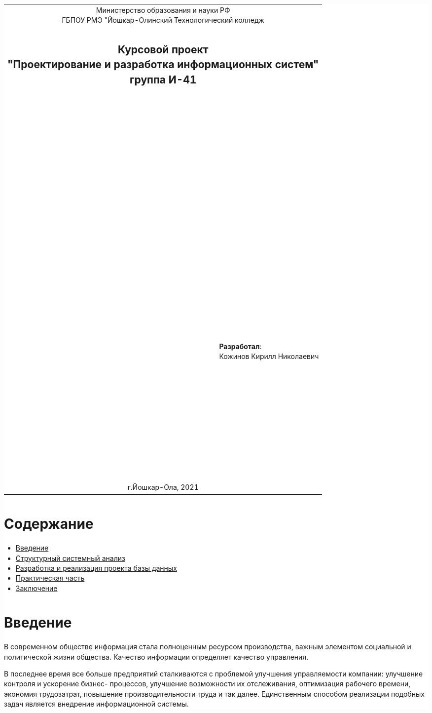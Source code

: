<table style="width: 100%;">
  <tr>
    <td style="text-align: center; border: none;"> 
        Министерство образования и науки РФ <br/>
        ГБПОУ РМЭ "Йошкар-Олинский Технологический колледж 
    </td>
  </tr>
  <tr>
    <td style="text-align: center; border: none; height: 45em;">
        <h2>
            Курсовой проект <br/>
            "Проектирование и разработка информационных систем" <br/>
            группа И-41
        <h2>
    </td>
  </tr>
  <tr>
    <td style="text-align: right; border: none; height: 20em;">
        <div style="float: right;" align="left">
            <b>Разработал</b>: <br/>
            Кожинов Кирилл Николаевич <br/>
        </div>
    </td>
  </tr>
  <tr>
    <td style="text-align: center; border: none; height: 1em;">
        г.Йошкар-Ола, 2021
    </td>
  </tr>
</table>

<div style="page-break-after: always;"></div>

# Содержание

* [Введение](#Введение)
* [Структурный системный анализ](#Структурный-системный-анализ)
* [Разработка и реализация проекта базы данных](#Разработка-и-реализация-проекта-базы-данных)
* [Практическая часть](#Практическая-часть)
* [Заключение](#Заключение)

# Введение

В современном обществе информация стала полноценным ресурсом производства, важным элементом социальной и политической жизни общества. Качество информации определяет качество управления.

В последнее время все больше предприятий сталкиваются с проблемой улучшения управляемости компании: улучшение контроля и ускорение бизнес- процессов, улучшение возможности их отслеживания, оптимизация рабочего времени, экономия трудозатрат, повышение производительности труда и так далее. Единственным способом реализации подобных задач является внедрение информационной системы.
